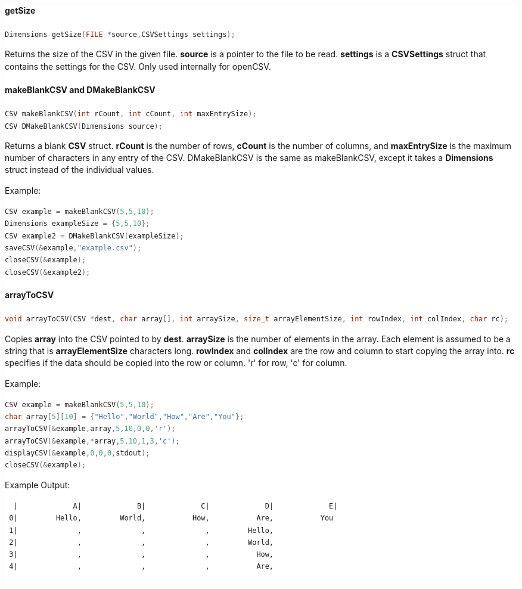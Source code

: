 ```c
```

#### getSize
```c
Dimensions getSize(FILE *source,CSVSettings settings);
```
Returns the size of the CSV in the given file. **source** is a pointer to the file to be read. **settings** is a **CSVSettings** struct that contains the settings for the CSV.
Only used internally for openCSV.

#### makeBlankCSV and DMakeBlankCSV
```c
CSV makeBlankCSV(int rCount, int cCount, int maxEntrySize);
CSV DMakeBlankCSV(Dimensions source);
```
Returns a blank **CSV** struct. **rCount** is the number of rows, **cCount** is the number of columns, and **maxEntrySize** is the maximum number of characters in any entry of the CSV.
DMakeBlankCSV is the same as makeBlankCSV, except it takes a **Dimensions** struct instead of the individual values.

Example:
```c
CSV example = makeBlankCSV(5,5,10);
Dimensions exampleSize = {5,5,10};
CSV example2 = DMakeBlankCSV(exampleSize);
saveCSV(&example,"example.csv");
closeCSV(&example);
closeCSV(&example2);
```

#### arrayToCSV
```c
void arrayToCSV(CSV *dest, char array[], int arraySize, size_t arrayElementSize, int rowIndex, int colIndex, char rc);
```
Copies **array** into the CSV pointed to by **dest**.
**arraySize** is the number of elements in the array. Each element is assumed to be a string that is **arrayElementSize** characters long.
**rowIndex** and **colIndex** are the row and column to start copying the array into. **rc** specifies if the data should be copied into the row or column. 'r' for row, 'c' for column.

Example:
```c
CSV example = makeBlankCSV(5,5,10);
char array[5][10] = {"Hello","World","How","Are","You"};
arrayToCSV(&example,array,5,10,0,0,'r');
arrayToCSV(&example,*array,5,10,1,3,'c');
displayCSV(&example,0,0,0,stdout);
closeCSV(&example);
```
Example Output:
```
  |             A|             B|             C|             D|             E|
 0|         Hello,         World,           How,           Are,           You
 1|              ,              ,              ,         Hello,              
 2|              ,              ,              ,         World,              
 3|              ,              ,              ,           How,              
 4|              ,              ,              ,           Are,                        


```
